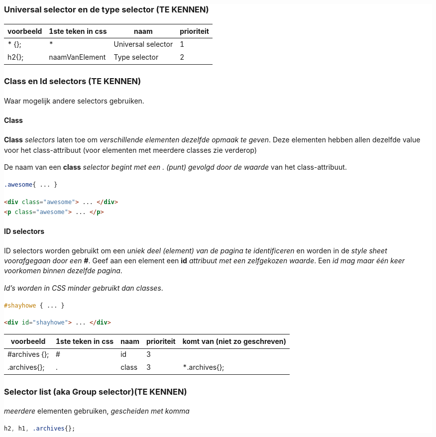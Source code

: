 ### Universal selector en de type selector (TE KENNEN)

| voorbeeld | 1ste teken in css | naam               | prioriteit |
| --------- | ----------------- | ------------------ | ---------- |
| \* {};    | \*                | Universal selector | 1          |
| h2{};     | naamVanElement    | Type selector      | 2          |

### Class en Id selectors (TE KENNEN)

Waar mogelijk andere selectors gebruiken.
#### Class

**Class** *selectors* laten toe om *verschillende elementen dezelfde opmaak te geven*. Deze elementen hebben allen dezelfde value voor het class-attribuut (voor elementen met meerdere classes zie verderop)

De naam van een **class** *selector begint met een . (punt) gevolgd door de waarde* van het class-attribuut.

```css
.awesome{ ... }
```

```html
<div class="awesome"> ... </div>
<p class="awesome"> ... </p>
```

#### ID selectors

ID selectors worden gebruikt om een *uniek deel (element) van de pagina te identificeren* en worden in de *style sheet voorafgegaan door een* **#**.
Geef aan een element een **id** *attribuut met een zelfgekozen waarde*. Een *id mag maar één keer voorkomen binnen dezelfde pagina*. 

*Id’s worden in CSS minder gebruikt dan classes*.

```css
#shayhowe { ... }
```

```html
<div id="shayhowe"> ... </div>
```

| voorbeeld      | 1ste teken in css | naam  | prioriteit | komt van (niet zo geschreven) |
| -------------- | ----------------- | ----- | ---------- | ----------------------------- |
| \#archives {}; | #                 | id    | 3          |                               |
| .archives{};   | .                 | class | 3          | \*.archives{};                |
### Selector list (aka Group selector)(TE KENNEN)

*meerdere* elementen gebruiken, *gescheiden met komma*
```css
h2, h1, .archives{};
```
